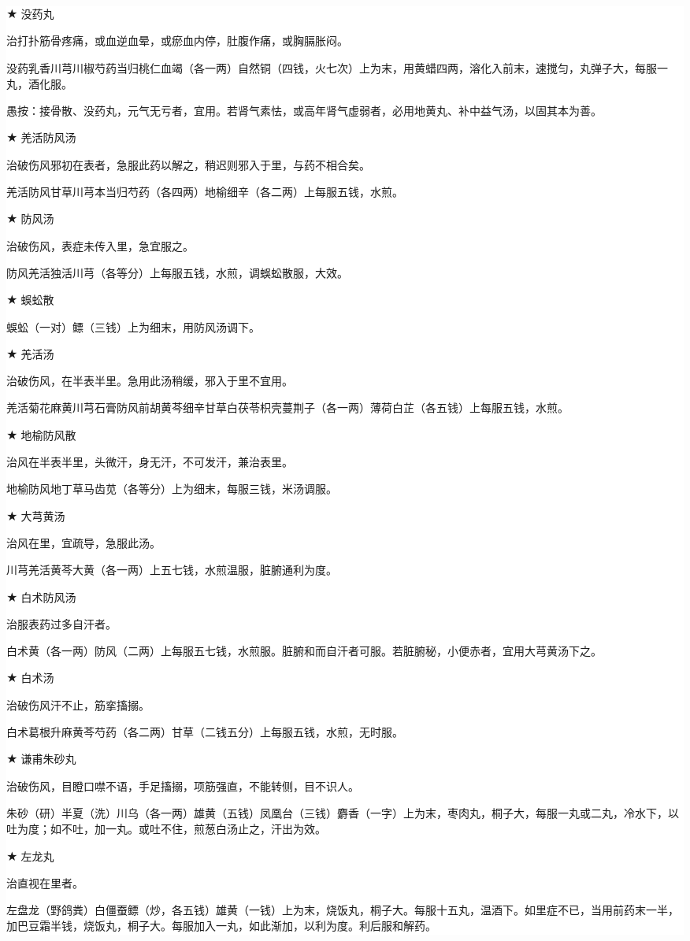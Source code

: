 ★ 没药丸  

治打扑筋骨疼痛，或血逆血晕，或瘀血内停，肚腹作痛，或胸膈胀闷。  

没药乳香川芎川椒芍药当归桃仁血竭（各一两）自然铜（四钱，火七次）上为末，用黄蜡四两，溶化入前末，速搅匀，丸弹子大，每服一丸，酒化服。  

愚按：接骨散、没药丸，元气无亏者，宜用。若肾气素怯，或高年肾气虚弱者，必用地黄丸、补中益气汤，以固其本为善。  

★ 羌活防风汤  

治破伤风邪初在表者，急服此药以解之，稍迟则邪入于里，与药不相合矣。  

羌活防风甘草川芎本当归芍药（各四两）地榆细辛（各二两）上每服五钱，水煎。  

★ 防风汤  

治破伤风，表症未传入里，急宜服之。  

防风羌活独活川芎（各等分）上每服五钱，水煎，调蜈蚣散服，大效。  

★ 蜈蚣散  

蜈蚣（一对）鳔（三钱）上为细末，用防风汤调下。  

★ 羌活汤  

治破伤风，在半表半里。急用此汤稍缓，邪入于里不宜用。  

羌活菊花麻黄川芎石膏防风前胡黄芩细辛甘草白茯苓枳壳蔓荆子（各一两）薄荷白芷（各五钱）上每服五钱，水煎。  

★ 地榆防风散  

治风在半表半里，头微汗，身无汗，不可发汗，兼治表里。  

地榆防风地丁草马齿苋（各等分）上为细末，每服三钱，米汤调服。  

★ 大芎黄汤  

治风在里，宜疏导，急服此汤。  

川芎羌活黄芩大黄（各一两）上五七钱，水煎温服，脏腑通利为度。  

★ 白术防风汤  

治服表药过多自汗者。  

白术黄（各一两）防风（二两）上每服五七钱，水煎服。脏腑和而自汗者可服。若脏腑秘，小便赤者，宜用大芎黄汤下之。  

★ 白术汤  

治破伤风汗不止，筋挛搐搦。  

白术葛根升麻黄芩芍药（各二两）甘草（二钱五分）上每服五钱，水煎，无时服。  

★ 谦甫朱砂丸  

治破伤风，目瞪口噤不语，手足搐搦，项筋强直，不能转侧，目不识人。  

朱砂（研）半夏（洗）川乌（各一两）雄黄（五钱）凤凰台（三钱）麝香（一字）上为末，枣肉丸，桐子大，每服一丸或二丸，冷水下，以吐为度；如不吐，加一丸。或吐不住，煎葱白汤止之，汗出为效。  

★ 左龙丸  

治直视在里者。  

左盘龙（野鸽粪）白僵蚕鳔（炒，各五钱）雄黄（一钱）上为末，烧饭丸，桐子大。每服十五丸，温酒下。如里症不已，当用前药末一半，加巴豆霜半钱，烧饭丸，桐子大。每服加入一丸，如此渐加，以利为度。利后服和解药。  
